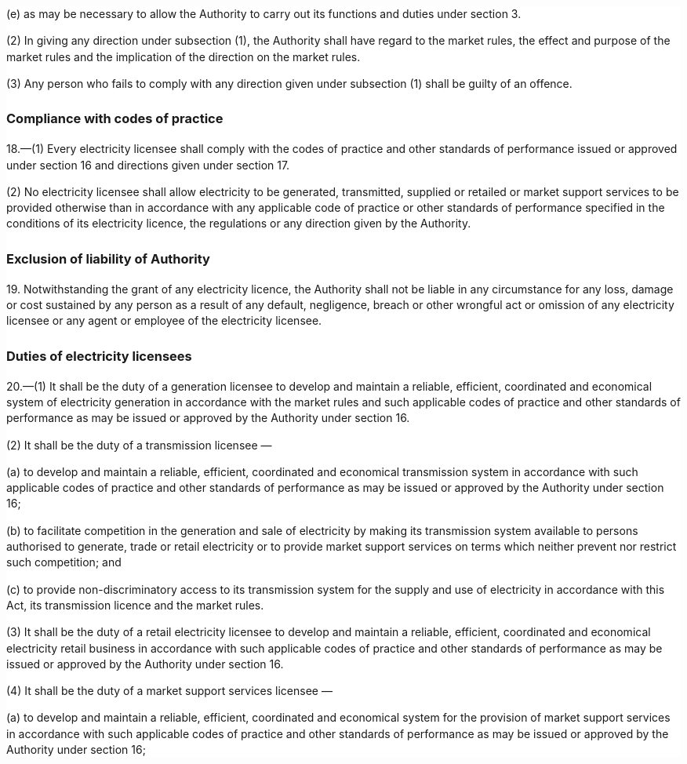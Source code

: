 (e) as may be necessary to allow the Authority to carry out its functions and duties under section 3.

(2) In giving any direction under subsection (1), the Authority shall have regard to the market rules, the effect and purpose of the market rules and the implication of the direction on the market rules.

(3) Any person who fails to comply with any direction given under subsection (1) shall be guilty of an offence.

### Compliance with codes of practice

18\.—(1) Every electricity licensee shall comply with the codes of practice and other standards of performance issued or approved under section 16 and directions given under section 17.

(2) No electricity licensee shall allow electricity to be generated, transmitted, supplied or retailed or market support services to be provided otherwise than in accordance with any applicable code of practice or other standards of performance specified in the conditions of its electricity licence, the regulations or any direction given by the Authority.

### Exclusion of liability of Authority

19\. Notwithstanding the grant of any electricity licence, the Authority shall not be liable in any circumstance for any loss, damage or cost sustained by any person as a result of any default, negligence, breach or other wrongful act or omission of any electricity licensee or any agent or employee of the electricity licensee.

### Duties of electricity licensees

20\.—(1) It shall be the duty of a generation licensee to develop and maintain a reliable, efficient, coordinated and economical system of electricity generation in accordance with the market rules and such applicable codes of practice and other standards of performance as may be issued or approved by the Authority under section 16.

(2) It shall be the duty of a transmission licensee —

(a) to develop and maintain a reliable, efficient, coordinated and economical transmission system in accordance with such applicable codes of practice and other standards of performance as may be issued or approved by the Authority under section 16;

(b) to facilitate competition in the generation and sale of electricity by making its transmission system available to persons authorised to generate, trade or retail electricity or to provide market support services on terms which neither prevent nor restrict such competition; and

(c) to provide non-discriminatory access to its transmission system for the supply and use of electricity in accordance with this Act, its transmission licence and the market rules.

(3) It shall be the duty of a retail electricity licensee to develop and maintain a reliable, efficient, coordinated and economical electricity retail business in accordance with such applicable codes of practice and other standards of performance as may be issued or approved by the Authority under section 16.

(4) It shall be the duty of a market support services licensee —

(a) to develop and maintain a reliable, efficient, coordinated and economical system for the provision of market support services in accordance with such applicable codes of practice and other standards of performance as may be issued or approved by the Authority under section 16;
